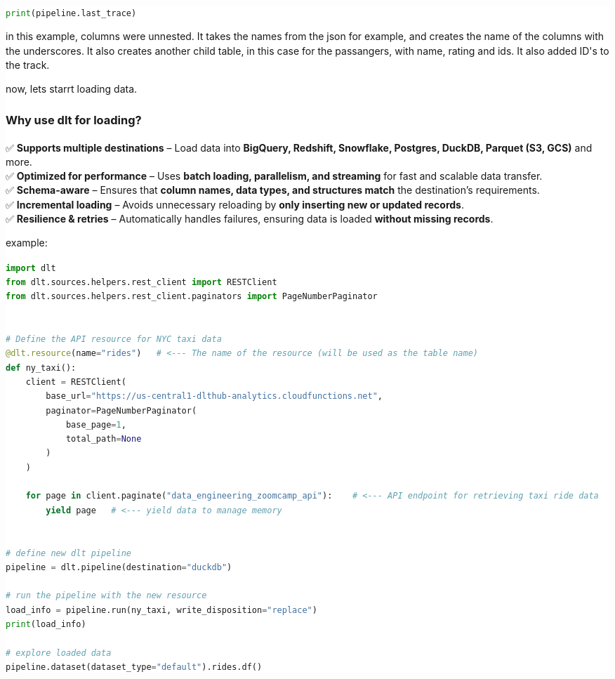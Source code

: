 ```py
print(pipeline.last_trace)
```

in this example, columns were unnested. It takes the names from the json for example, and creates the name of the columns with the underscores.
It also creates another child table, in this case for the passangers, with name, rating and ids.
It also added ID's to the track.


now, lets starrt loading data.


### **Why use dlt for loading?**  

✅ **Supports multiple destinations** – Load data into **BigQuery, Redshift, Snowflake, Postgres, DuckDB, Parquet (S3, GCS)** and more.  
✅ **Optimized for performance** – Uses **batch loading, parallelism, and streaming** for fast and scalable data transfer.  
✅ **Schema-aware** – Ensures that **column names, data types, and structures match** the destination’s requirements.  
✅ **Incremental loading** – Avoids unnecessary reloading by **only inserting new or updated records**.  
✅ **Resilience & retries** – Automatically handles failures, ensuring data is loaded **without missing records**.

example:


```py
import dlt
from dlt.sources.helpers.rest_client import RESTClient
from dlt.sources.helpers.rest_client.paginators import PageNumberPaginator


# Define the API resource for NYC taxi data
@dlt.resource(name="rides")   # <--- The name of the resource (will be used as the table name)
def ny_taxi():
    client = RESTClient(
        base_url="https://us-central1-dlthub-analytics.cloudfunctions.net",
        paginator=PageNumberPaginator(
            base_page=1,
            total_path=None
        )
    )

    for page in client.paginate("data_engineering_zoomcamp_api"):    # <--- API endpoint for retrieving taxi ride data
        yield page   # <--- yield data to manage memory


# define new dlt pipeline
pipeline = dlt.pipeline(destination="duckdb")

# run the pipeline with the new resource
load_info = pipeline.run(ny_taxi, write_disposition="replace")
print(load_info)

# explore loaded data
pipeline.dataset(dataset_type="default").rides.df()
```

